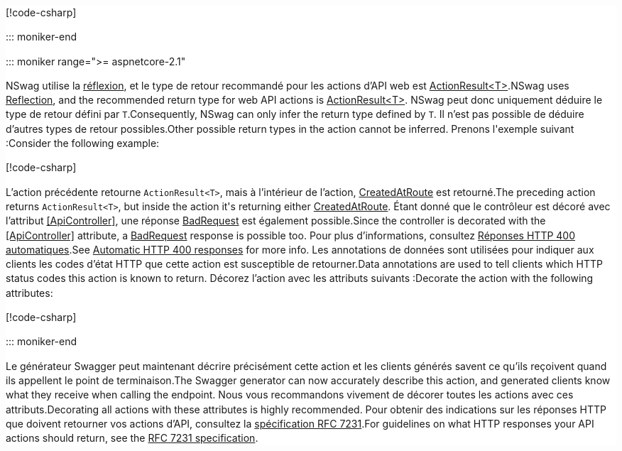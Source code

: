 [!code-csharp[](../tutorials/web-api-help-pages-using-swagger/samples/2.0/TodoApi.NSwag/Controllers/TodoController.cs?name=snippet_CreateActionAttributes)]

::: moniker-end

::: moniker range=">= aspnetcore-2.1"

<span data-ttu-id="4ab88-200">NSwag utilise la [réflexion](/dotnet/csharp/programming-guide/concepts/reflection), et le type de retour recommandé pour les actions d’API web est [ActionResult\<T>](/dotnet/api/microsoft.aspnetcore.mvc.actionresult-1).</span><span class="sxs-lookup"><span data-stu-id="4ab88-200">NSwag uses [Reflection](/dotnet/csharp/programming-guide/concepts/reflection), and the recommended return type for web API actions is [ActionResult\<T>](/dotnet/api/microsoft.aspnetcore.mvc.actionresult-1).</span></span> <span data-ttu-id="4ab88-201">NSwag peut donc uniquement déduire le type de retour défini par `T`.</span><span class="sxs-lookup"><span data-stu-id="4ab88-201">Consequently, NSwag can only infer the return type defined by `T`.</span></span> <span data-ttu-id="4ab88-202">Il n’est pas possible de déduire d’autres types de retour possibles.</span><span class="sxs-lookup"><span data-stu-id="4ab88-202">Other possible return types in the action cannot be inferred.</span></span> <span data-ttu-id="4ab88-203">Prenons l'exemple suivant :</span><span class="sxs-lookup"><span data-stu-id="4ab88-203">Consider the following example:</span></span>

[!code-csharp[](../tutorials/web-api-help-pages-using-swagger/samples/2.1/TodoApi.NSwag/Controllers/TodoController.cs?name=snippet_CreateAction)]

<span data-ttu-id="4ab88-204">L’action précédente retourne `ActionResult<T>`, mais à l’intérieur de l’action, [CreatedAtRoute](/dotnet/api/system.web.http.apicontroller.createdatroute) est retourné.</span><span class="sxs-lookup"><span data-stu-id="4ab88-204">The preceding action returns `ActionResult<T>`, but inside the action it's returning either [CreatedAtRoute](/dotnet/api/system.web.http.apicontroller.createdatroute).</span></span> <span data-ttu-id="4ab88-205">Étant donné que le contrôleur est décoré avec l’attribut [[ApiController]](/dotnet/api/microsoft.aspnetcore.mvc.apicontrollerattribute), une réponse [BadRequest](/dotnet/api/system.web.http.apicontroller.badrequest) est également possible.</span><span class="sxs-lookup"><span data-stu-id="4ab88-205">Since the controller is decorated with the [[ApiController]](/dotnet/api/microsoft.aspnetcore.mvc.apicontrollerattribute) attribute, a [BadRequest](/dotnet/api/system.web.http.apicontroller.badrequest) response is possible too.</span></span> <span data-ttu-id="4ab88-206">Pour plus d’informations, consultez [Réponses HTTP 400 automatiques](xref:web-api/index#automatic-http-400-responses).</span><span class="sxs-lookup"><span data-stu-id="4ab88-206">See [Automatic HTTP 400 responses](xref:web-api/index#automatic-http-400-responses) for more info.</span></span> <span data-ttu-id="4ab88-207">Les annotations de données sont utilisées pour indiquer aux clients les codes d’état HTTP que cette action est susceptible de retourner.</span><span class="sxs-lookup"><span data-stu-id="4ab88-207">Data annotations are used to tell clients which HTTP status codes this action is known to return.</span></span> <span data-ttu-id="4ab88-208">Décorez l’action avec les attributs suivants :</span><span class="sxs-lookup"><span data-stu-id="4ab88-208">Decorate the action with the following attributes:</span></span>

[!code-csharp[](../tutorials/web-api-help-pages-using-swagger/samples/2.1/TodoApi.NSwag/Controllers/TodoController.cs?name=snippet_CreateActionAttributes)]

::: moniker-end

<span data-ttu-id="4ab88-209">Le générateur Swagger peut maintenant décrire précisément cette action et les clients générés savent ce qu’ils reçoivent quand ils appellent le point de terminaison.</span><span class="sxs-lookup"><span data-stu-id="4ab88-209">The Swagger generator can now accurately describe this action, and generated clients know what they receive when calling the endpoint.</span></span> <span data-ttu-id="4ab88-210">Nous vous recommandons vivement de décorer toutes les actions avec ces attributs.</span><span class="sxs-lookup"><span data-stu-id="4ab88-210">Decorating all actions with these attributes is highly recommended.</span></span> <span data-ttu-id="4ab88-211">Pour obtenir des indications sur les réponses HTTP que doivent retourner vos actions d’API, consultez la [spécification RFC 7231](https://tools.ietf.org/html/rfc7231#section-4.3).</span><span class="sxs-lookup"><span data-stu-id="4ab88-211">For guidelines on what HTTP responses your API actions should return, see the [RFC 7231 specification](https://tools.ietf.org/html/rfc7231#section-4.3).</span></span>
